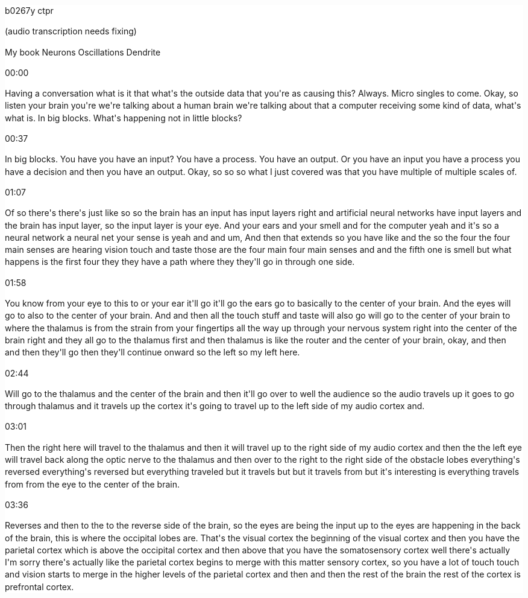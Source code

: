 b0267y ctpr

(audio transcription needs fixing)

My book Neurons Oscillations Dendrite 

00:00

Having a conversation what is it that what's the outside data that you're as causing this? Always. Micro singles to come. Okay, so listen your brain you're we're talking about a human brain we're talking about that a computer receiving some kind of data, what's what is. In big blocks. What's happening not in little blocks?

00:37

In big blocks. You have you have an input? You have a process. You have an output. Or you have an input you have a process you have a decision and then you have an output. Okay, so so so what I just covered was that you have multiple of multiple scales of.

01:07

Of so there's there's just like so so the brain has an input has input layers right and artificial neural networks have input layers and the brain has input layer, so the input layer is your eye. And your ears and your smell and for the computer yeah and it's so a neural network a neural net your sense is yeah and and um, And then that extends so you have like and the so the four the four main senses are hearing vision touch and taste those are the four main four main senses and and the fifth one is smell but what happens is the first four they they have a path where they they'll go in through one side.

01:58

You know from your eye to this to or your ear it'll go it'll go the ears go to basically to the center of your brain. And the eyes will go to also to the center of your brain. And and then all the touch stuff and taste will also go will go to the center of your brain to where the thalamus is from the strain from your fingertips all the way up through your nervous system right into the center of the brain right and they all go to the thalamus first and then thalamus is like the router and the center of your brain, okay, and then and then they'll go then they'll continue onward so the left so my left here.

02:44

Will go to the thalamus and the center of the brain and then it'll go over to well the audience so the audio travels up it goes to go through thalamus and it travels up the cortex it's going to travel up to the left side of my audio cortex and.

03:01

Then the right here will travel to the thalamus and then it will travel up to the right side of my audio cortex and then the the left eye will travel back along the optic nerve to the thalamus and then over to the right to the right side of the obstacle lobes everything's reversed everything's reversed but everything traveled but it travels but but it travels from but it's interesting is everything travels from from the eye to the center of the brain.

03:36

Reverses and then to the to the reverse side of the brain, so the eyes are being the input up to the eyes are happening in the back of the brain, this is where the occipital lobes are. That's the visual cortex the beginning of the visual cortex and then you have the parietal cortex which is above the occipital cortex and then above that you have the somatosensory cortex well there's actually I'm sorry there's actually like the parietal cortex begins to merge with this matter sensory cortex, so you have a lot of touch touch and vision starts to merge in the higher levels of the parietal cortex and then and then the rest of the brain the rest of the cortex is prefrontal cortex.

